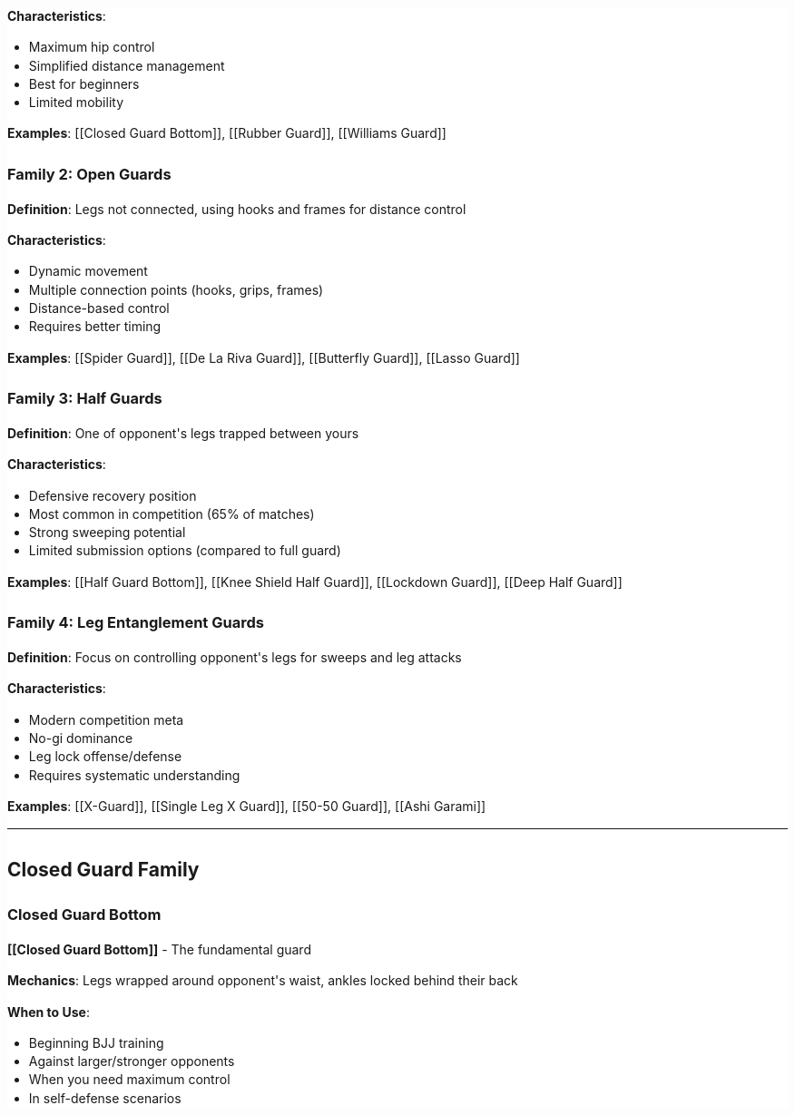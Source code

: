 **Characteristics**:
- Maximum hip control
- Simplified distance management
- Best for beginners
- Limited mobility

**Examples**: [[Closed Guard Bottom]], [[Rubber Guard]], [[Williams Guard]]

### Family 2: Open Guards
**Definition**: Legs not connected, using hooks and frames for distance control

**Characteristics**:
- Dynamic movement
- Multiple connection points (hooks, grips, frames)
- Distance-based control
- Requires better timing

**Examples**: [[Spider Guard]], [[De La Riva Guard]], [[Butterfly Guard]], [[Lasso Guard]]

### Family 3: Half Guards
**Definition**: One of opponent's legs trapped between yours

**Characteristics**:
- Defensive recovery position
- Most common in competition (65% of matches)
- Strong sweeping potential
- Limited submission options (compared to full guard)

**Examples**: [[Half Guard Bottom]], [[Knee Shield Half Guard]], [[Lockdown Guard]], [[Deep Half Guard]]

### Family 4: Leg Entanglement Guards
**Definition**: Focus on controlling opponent's legs for sweeps and leg attacks

**Characteristics**:
- Modern competition meta
- No-gi dominance
- Leg lock offense/defense
- Requires systematic understanding

**Examples**: [[X-Guard]], [[Single Leg X Guard]], [[50-50 Guard]], [[Ashi Garami]]

---

## Closed Guard Family

### Closed Guard Bottom
**[[Closed Guard Bottom]]** - The fundamental guard

**Mechanics**: Legs wrapped around opponent's waist, ankles locked behind their back

**When to Use**:
- Beginning BJJ training
- Against larger/stronger opponents
- When you need maximum control
- In self-defense scenarios
